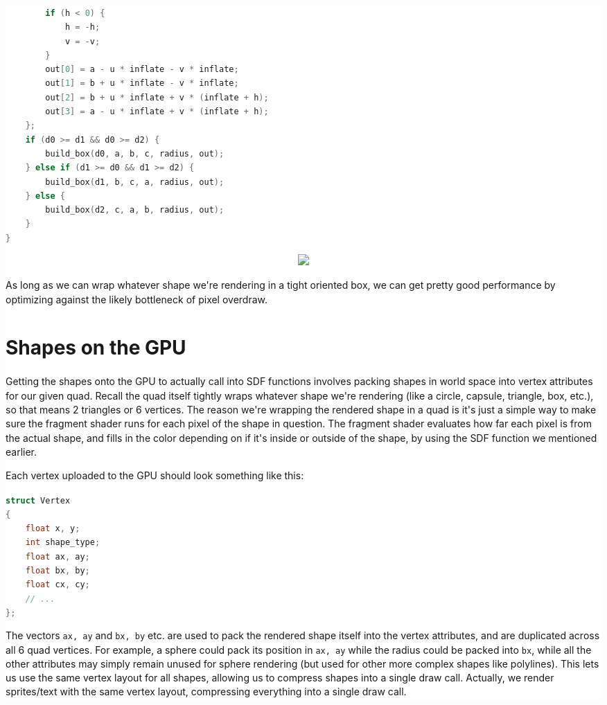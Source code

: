 ```c
		if (h < 0) {
			h = -h;
			v = -v;
		}
		out[0] = a - u * inflate - v * inflate;
		out[1] = b + u * inflate - v * inflate;
		out[2] = b + u * inflate + v * (inflate + h);
		out[3] = a - u * inflate + v * (inflate + h);
	};
	if (d0 >= d1 && d0 >= d2) {
		build_box(d0, a, b, c, radius, out);
	} else if (d1 >= d0 && d1 >= d2) {
		build_box(d1, b, c, a, radius, out);
	} else {
		build_box(d2, c, a, b, radius, out);
	}
}
```

<p align="center">
<img src=https://user-images.githubusercontent.com/1919825/211174135-3c6932ca-85ad-4a02-96a5-acbbf0c91174.png>
</p>

As long as we can wrap whatever shape we're rendering in a tight oriented box, we can get pretty good performance by optimizing against the likely bottleneck of pixel overdraw.

# Shapes on the GPU

Getting the shapes onto the GPU to actually call into SDF functions involves packing shapes in world space into vertex attributes for our given quad. Recall the quad itself tightly wraps whatever shape we're rendering (like a circle, capsule, triangle, box, etc.), so that means 2 triangles or 6 vertices. The reason we're wrapping the rendered shape in a quad is it's just a simple way to make sure the fragment shader runs for each pixel of the shape in question. The fragment shader evaluates how far each pixel is from the actual shape, and fills in the color depending on if it's inside or outside of the shape, by using the SDF function we mentioned earlier.

Each vertex uploaded to the GPU should look something like this:

```c
struct Vertex
{
	float x, y;
	int shape_type;
	float ax, ay;
	float bx, by;
	float cx, cy;
	// ...
};
```

The vectors `ax, ay` and `bx, by` etc. are used to pack the rendered shape itself into the vertex attributes, and are duplicated across all 6 quad vertices. For example, a sphere could pack its position in `ax, ay` while the radius could be packed into `bx`, while all the other attributes may simply remain unused for sphere rendering (but used for other more complex shapes like polylines). This lets us use the same vertex layout for all shapes, allowing us to compress shapes into a single draw call. Actually, we render sprites/text with the same vertex layout, compressing everything into a single draw call.
